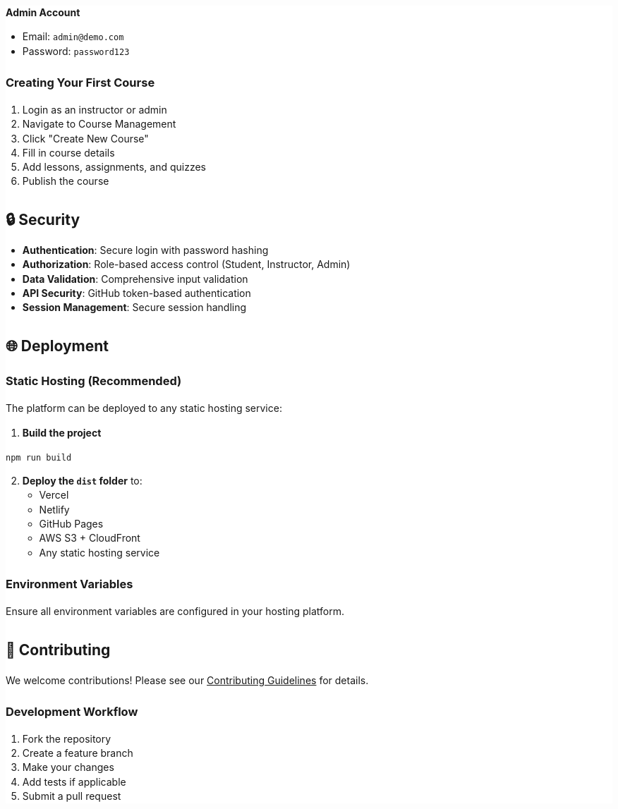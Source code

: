 **Admin Account**
- Email: `admin@demo.com`
- Password: `password123`

### Creating Your First Course
1. Login as an instructor or admin
2. Navigate to Course Management
3. Click "Create New Course"
4. Fill in course details
5. Add lessons, assignments, and quizzes
6. Publish the course

## 🔒 Security

- **Authentication**: Secure login with password hashing
- **Authorization**: Role-based access control (Student, Instructor, Admin)
- **Data Validation**: Comprehensive input validation
- **API Security**: GitHub token-based authentication
- **Session Management**: Secure session handling

## 🌐 Deployment

### Static Hosting (Recommended)
The platform can be deployed to any static hosting service:

1. **Build the project**
```bash
npm run build
```

2. **Deploy the `dist` folder** to:
   - Vercel
   - Netlify
   - GitHub Pages
   - AWS S3 + CloudFront
   - Any static hosting service

### Environment Variables
Ensure all environment variables are configured in your hosting platform.

## 🤝 Contributing

We welcome contributions! Please see our [Contributing Guidelines](CONTRIBUTING.md) for details.

### Development Workflow
1. Fork the repository
2. Create a feature branch
3. Make your changes
4. Add tests if applicable
5. Submit a pull request
